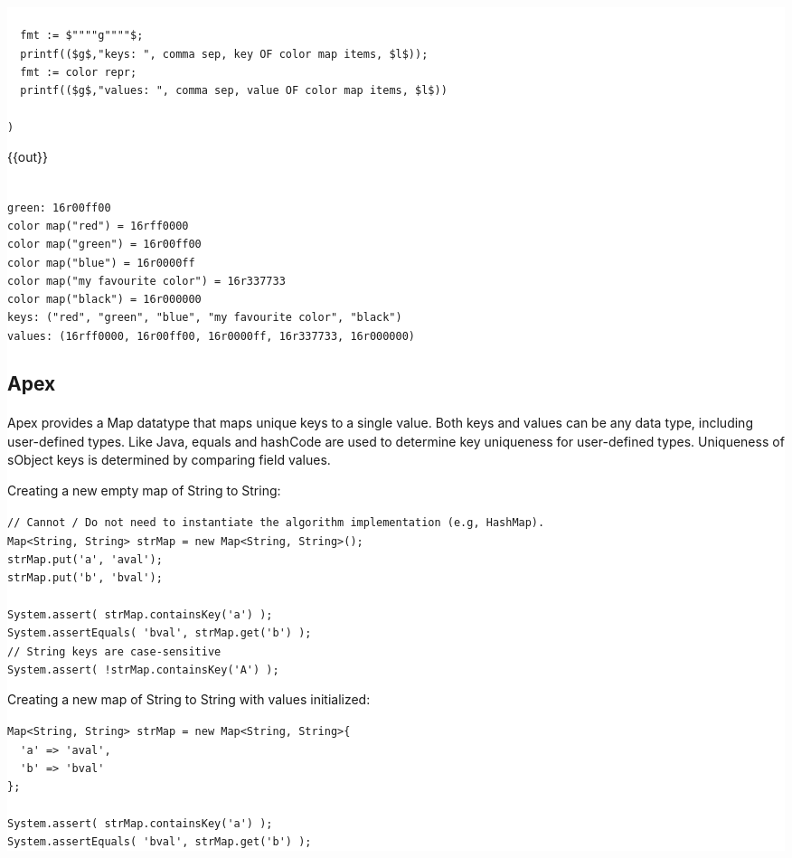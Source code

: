 ```algol68

  fmt := $""""g""""$;
  printf(($g$,"keys: ", comma sep, key OF color map items, $l$));
  fmt := color repr;
  printf(($g$,"values: ", comma sep, value OF color map items, $l$))

)
```

{{out}}

```txt

green: 16r00ff00
color map("red") = 16rff0000
color map("green") = 16r00ff00
color map("blue") = 16r0000ff
color map("my favourite color") = 16r337733
color map("black") = 16r000000
keys: ("red", "green", "blue", "my favourite color", "black")
values: (16rff0000, 16r00ff00, 16r0000ff, 16r337733, 16r000000)

```



## Apex

Apex provides a Map datatype that maps unique keys to a single value. Both keys and values can be any data type, including user-defined types. Like Java, equals and hashCode are used to determine key uniqueness for user-defined types. Uniqueness of sObject keys is determined by comparing field values.

Creating a new empty map of String to String:

```apex
// Cannot / Do not need to instantiate the algorithm implementation (e.g, HashMap).
Map<String, String> strMap = new Map<String, String>();
strMap.put('a', 'aval');
strMap.put('b', 'bval');

System.assert( strMap.containsKey('a') );
System.assertEquals( 'bval', strMap.get('b') );
// String keys are case-sensitive
System.assert( !strMap.containsKey('A') );
```


Creating a new map of String to String with values initialized:

```apex
Map<String, String> strMap = new Map<String, String>{
  'a' => 'aval',
  'b' => 'bval'
};

System.assert( strMap.containsKey('a') );
System.assertEquals( 'bval', strMap.get('b') );
```

